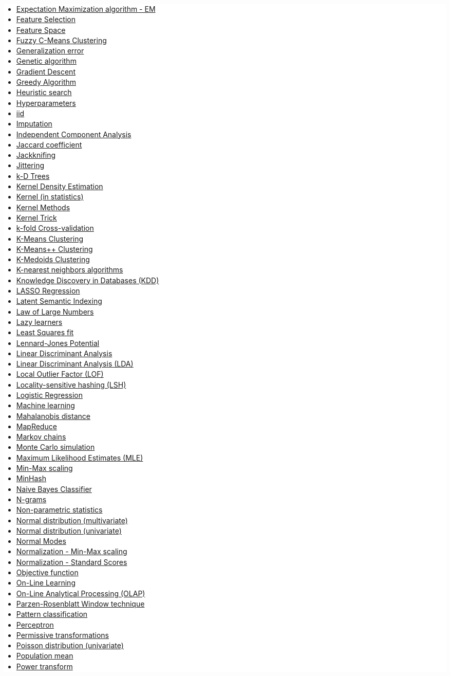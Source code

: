 - [Expectation Maximization algorithm - EM](#expectation-maximization-algorithm-em)
- [Feature Selection](#feature-selection)
- [Feature Space](#feature-space)
- [Fuzzy C-Means Clustering](#fuzzy-c-means-clustering)
- [Generalization error](#generalization-error)
- [Genetic algorithm](#genetic-algorithm)
- [Gradient Descent](#gradient-descent)
- [Greedy Algorithm](#greedy-algorithm)
- [Heuristic search](#heuristic-search)
- [Hyperparameters](#hyperparameters)
- [iid](#iid)
- [Imputation](#imputation)
- [Independent Component Analysis](#independent-component-analysis)
- [Jaccard coefficient](#jaccard-coefficient)
- [Jackknifing](#jackknifing)
- [Jittering](#jittering)
- [k-D Trees](#k-d-trees)
- [Kernel Density Estimation](#kernel-density-estimation)
- [Kernel (in statistics)](#kernel-in-statistics)
- [Kernel Methods](#kernel-methods)
- [Kernel Trick](#kernel-trick)
- [k-fold Cross-validation](#k-fold-cross-validation)
- [K-Means Clustering](#k-means-clustering)
- [K-Means++ Clustering](#k-means++-clustering)
- [K-Medoids Clustering  ](#k-medoids-clustering--)
- [K-nearest neighbors algorithms  ](#k-nearest-neighbors-algorithms--)
- [Knowledge Discovery in Databases (KDD)  ](#knowledge-discovery-in-databases-kdd--)
- [LASSO Regression](#lasso-regression)
- [Latent Semantic Indexing](#latent-semantic-indexing)
- [Law of Large Numbers](#law-of-large-numbers)
- [Lazy learners](#lazy-learners)
- [Least Squares fit](#least-squares-fit)
- [Lennard-Jones Potential](#lennard-jones-potential)
- [Linear Discriminant Analysis](#linear-discriminant-analysis)
- [Linear Discriminant Analysis (LDA)](#linear-discriminant-analysis-lda)
- [Local Outlier Factor (LOF)](#local-outlier-factor-lof)
- [Locality-sensitive hashing (LSH)](#locality-sensitive-hashing-lsh)
- [Logistic Regression](#logistic-regression)
- [Machine learning](#machine-learning)
- [Mahalanobis distance](#mahalanobis-distance)
- [MapReduce](#mapreduce)
- [Markov chains](#markov-chains)
- [Monte Carlo simulation](#monte-carlo-simulation)
- [Maximum Likelihood Estimates (MLE)](#maximum-likelihood-estimates-mle)
- [Min-Max scaling](#min-max-scaling)
- [MinHash](#minhash)
- [Naive Bayes Classifier](#naive-bayes-classifier)
- [N-grams](#n-grams)
- [Non-parametric statistics](#non-parametric-statistics)
- [Normal distribution (multivariate)](#normal-distribution-multivariate)
- [Normal distribution (univariate)](#normal-distribution-univariate)
- [Normal Modes](#normal-modes)
- [Normalization - Min-Max scaling](#normalization-min-max-scaling)
- [Normalization - Standard Scores](#normalization-standard-scores)
- [Objective function](#objective-function)
- [On-Line Learning](#on-line-learning)
- [On-Line Analytical Processing (OLAP)](#on-line-analytical-processing-olap)
- [Parzen-Rosenblatt Window technique](#parzen-rosenblatt-window-technique)
- [Pattern classification](#pattern-classification)
- [Perceptron](#perceptron)
- [Permissive transformations](#permissive-transformations)
- [Poisson distribution (univariate)](#poisson-distribution-univariate)
- [Population mean](#population-mean)
- [Power transform](#power-transform)